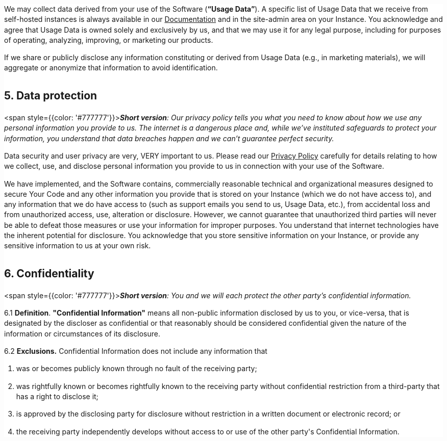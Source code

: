 We may collect data derived from your use of the Software (**“Usage Data”**). A specific list of Usage Data that we receive from self-hosted instances is always available in our [Documentation](https://docs.sourcegraph.com/admin/pings) and in the site-admin area on your Instance. You acknowledge and agree that Usage Data is owned solely and exclusively by us, and that we may use it for any legal purpose, including for purposes of operating, analyzing, improving, or marketing our products.

If we share or publicly disclose any information constituting or derived from Usage Data (e.g., in marketing materials), we will aggregate or anonymize that information to avoid identification.

<span className="tw-text-blurple-400">

## 5. Data protection

</span>

<span style={{color: '#777777'}}><i>**Short version**: Our privacy policy tells you what you need to know about how we use any personal information you provide to us. The internet is a dangerous place and, while we’ve instituted safeguards to protect your information, you understand that data breaches happen and we can’t guarantee perfect security.</i></span>

Data security and user privacy are very, VERY important to us. Please read our [Privacy Policy](/terms/privacy) carefully for details relating to how we collect, use, and disclose personal information you provide to us in connection with your use of the Software.

We have implemented, and the Software contains, commercially reasonable technical and organizational measures designed to secure Your Code and any other information you provide that is stored on your Instance (which we do not have access to), and any information that we do have access to (such as support emails you send to us, Usage Data, etc.), from accidental loss and from unauthorized access, use, alteration or disclosure. However, we cannot guarantee that unauthorized third parties will never be able to defeat those measures or use your information for improper purposes. You understand that internet technologies have the inherent potential for disclosure. You acknowledge that you store sensitive information on your Instance, or provide any sensitive information to us at your own risk.

<span className="tw-text-blurple-400">

## 6. Confidentiality

</span>

<span style={{color: '#777777'}}><i>**Short version**: You and we will each protect the other party’s confidential information.</i></span>

6.1 **Definition**. **"Confidential Information"** means all non-public information disclosed by us to you, or vice-versa, that is designated by the discloser as confidential or that reasonably should be considered confidential given the nature of the information or circumstances of its disclosure.

6.2 **Exclusions.** Confidential Information does not include any information that

1. was or becomes publicly known through no fault of the receiving party;

2. was rightfully known or becomes rightfully known to the receiving party without confidential restriction from a third-party that has a right to disclose it;

3. is approved by the disclosing party for disclosure without restriction in a written document or electronic record; or

4. the receiving party independently develops without access to or use of the other party's Confidential Information.
